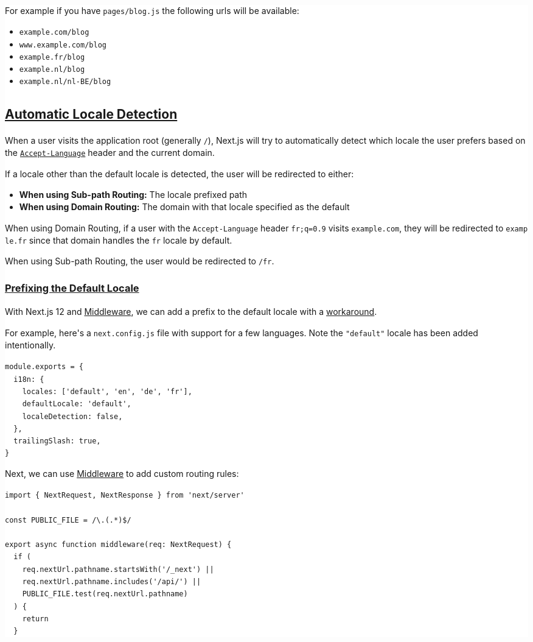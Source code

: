 For example if you have `pages/blog.js` the following urls will be available:

*   `example.com/blog`
*   `www.example.com/blog`
*   `example.fr/blog`
*   `example.nl/blog`
*   `example.nl/nl-BE/blog`

## [Automatic Locale Detection](#automatic-locale-detection)

When a user visits the application root (generally `/`), Next.js will try to automatically detect which locale the user prefers based on the [`Accept-Language`](https://developer.mozilla.org/docs/Web/HTTP/Headers/Accept-Language) header and the current domain.

If a locale other than the default locale is detected, the user will be redirected to either:

*   **When using Sub-path Routing:** The locale prefixed path
*   **When using Domain Routing:** The domain with that locale specified as the default

When using Domain Routing, if a user with the `Accept-Language` header `fr;q=0.9` visits `example.com`, they will be redirected to `example.fr` since that domain handles the `fr` locale by default.

When using Sub-path Routing, the user would be redirected to `/fr`.

### [Prefixing the Default Locale](#prefixing-the-default-locale)

With Next.js 12 and [Middleware](/docs/pages/building-your-application/routing/middleware), we can add a prefix to the default locale with a [workaround](https://github.com/vercel/next.js/discussions/18419).

For example, here's a `next.config.js` file with support for a few languages. Note the `"default"` locale has been added intentionally.

    module.exports = {
      i18n: {
        locales: ['default', 'en', 'de', 'fr'],
        defaultLocale: 'default',
        localeDetection: false,
      },
      trailingSlash: true,
    }

Next, we can use [Middleware](/docs/pages/building-your-application/routing/middleware) to add custom routing rules:

    import { NextRequest, NextResponse } from 'next/server'
     
    const PUBLIC_FILE = /\.(.*)$/
     
    export async function middleware(req: NextRequest) {
      if (
        req.nextUrl.pathname.startsWith('/_next') ||
        req.nextUrl.pathname.includes('/api/') ||
        PUBLIC_FILE.test(req.nextUrl.pathname)
      ) {
        return
      }
     